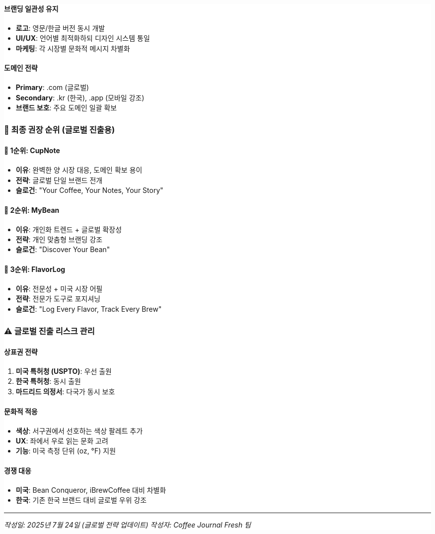 #### **브랜딩 일관성 유지**
- **로고**: 영문/한글 버전 동시 개발
- **UI/UX**: 언어별 최적화하되 디자인 시스템 통일
- **마케팅**: 각 시장별 문화적 메시지 차별화

#### **도메인 전략**
- **Primary**: .com (글로벌)
- **Secondary**: .kr (한국), .app (모바일 강조)
- **브랜드 보호**: 주요 도메인 일괄 확보

### 🎯 최종 권장 순위 (글로벌 진출용)

#### **🥇 1순위: CupNote**
- **이유**: 완벽한 양 시장 대응, 도메인 확보 용이
- **전략**: 글로벌 단일 브랜드 전개
- **슬로건**: "Your Coffee, Your Notes, Your Story"

#### **🥈 2순위: MyBean**
- **이유**: 개인화 트렌드 + 글로벌 확장성
- **전략**: 개인 맞춤형 브랜딩 강조
- **슬로건**: "Discover Your Bean"

#### **🥉 3순위: FlavorLog**
- **이유**: 전문성 + 미국 시장 어필
- **전략**: 전문가 도구로 포지셔닝
- **슬로건**: "Log Every Flavor, Track Every Brew"

### ⚠️ 글로벌 진출 리스크 관리

#### **상표권 전략**
1. **미국 특허청 (USPTO)**: 우선 출원
2. **한국 특허청**: 동시 출원
3. **마드리드 의정서**: 다국가 동시 보호

#### **문화적 적응**
- **색상**: 서구권에서 선호하는 색상 팔레트 추가
- **UX**: 좌에서 우로 읽는 문화 고려
- **기능**: 미국 측정 단위 (oz, °F) 지원

#### **경쟁 대응**
- **미국**: Bean Conqueror, iBrewCoffee 대비 차별화
- **한국**: 기존 한국 브랜드 대비 글로벌 우위 강조

---

*작성일: 2025년 7월 24일 (글로벌 전략 업데이트)*
*작성자: Coffee Journal Fresh 팀*